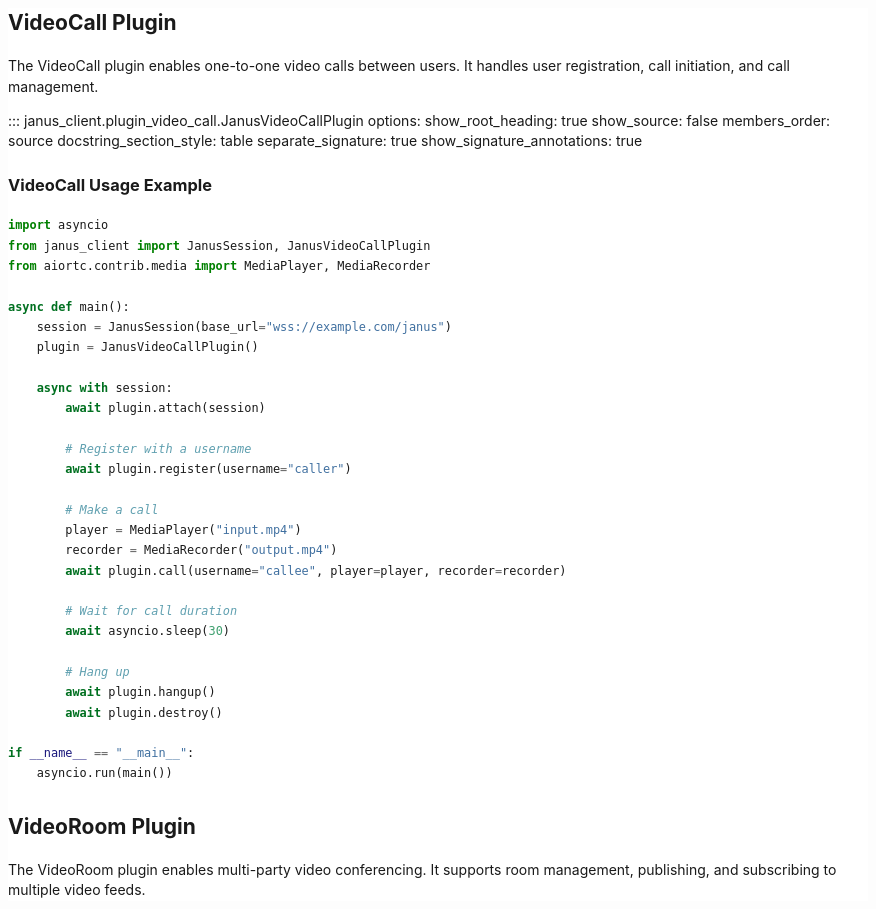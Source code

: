 ## VideoCall Plugin

The VideoCall plugin enables one-to-one video calls between users. It handles user registration, call initiation, and call management.

::: janus_client.plugin_video_call.JanusVideoCallPlugin
    options:
      show_root_heading: true
      show_source: false
      members_order: source
      docstring_section_style: table
      separate_signature: true
      show_signature_annotations: true

### VideoCall Usage Example

```python
import asyncio
from janus_client import JanusSession, JanusVideoCallPlugin
from aiortc.contrib.media import MediaPlayer, MediaRecorder

async def main():
    session = JanusSession(base_url="wss://example.com/janus")
    plugin = JanusVideoCallPlugin()
    
    async with session:
        await plugin.attach(session)
        
        # Register with a username
        await plugin.register(username="caller")
        
        # Make a call
        player = MediaPlayer("input.mp4")
        recorder = MediaRecorder("output.mp4")
        await plugin.call(username="callee", player=player, recorder=recorder)
        
        # Wait for call duration
        await asyncio.sleep(30)
        
        # Hang up
        await plugin.hangup()
        await plugin.destroy()

if __name__ == "__main__":
    asyncio.run(main())
```

## VideoRoom Plugin

The VideoRoom plugin enables multi-party video conferencing. It supports room management, publishing, and subscribing to multiple video feeds.
